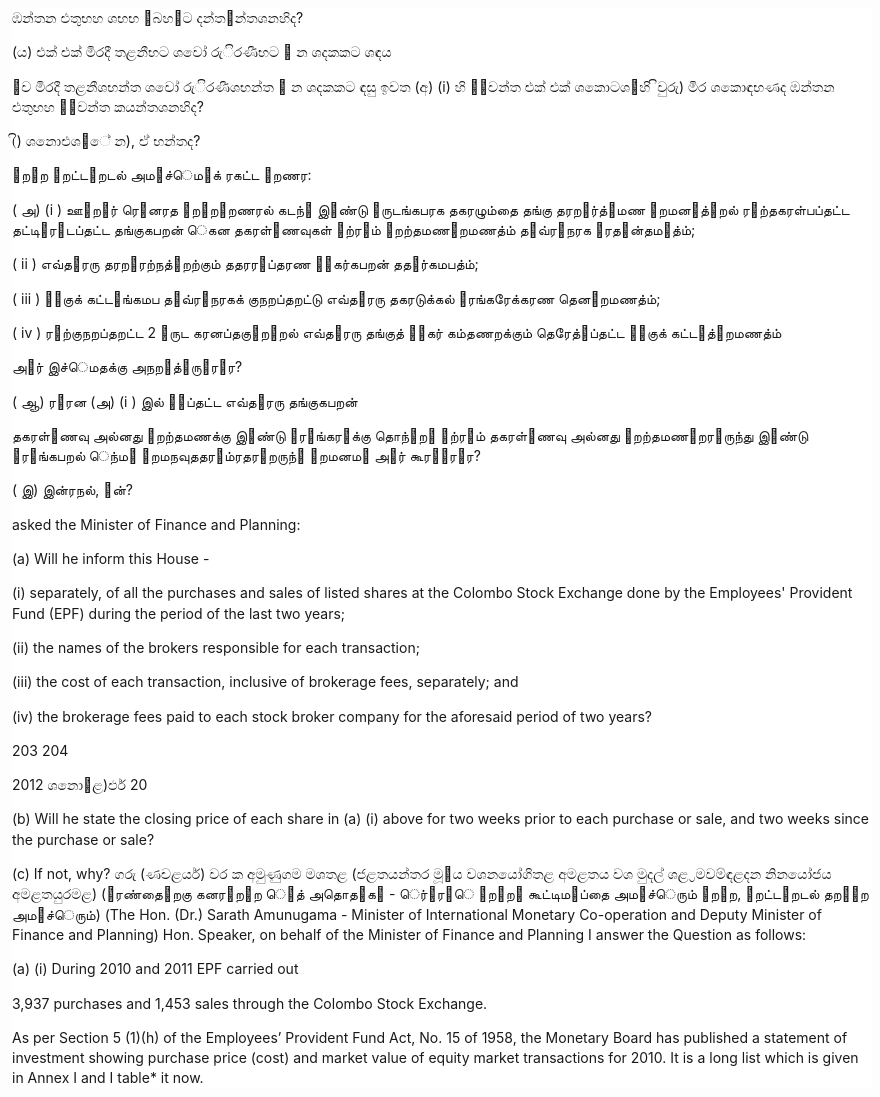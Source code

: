 ඹන්තන එතුභහ ශභභ ඿බහ඼ට දන්ත඼න්තශනහිද?

(ය) එක් එක් මිරදී තළනීභට ශවෝ රුිරණීභට ඿ න ශදකකට ශඳය

඿ව මිරදී තළනීශභන්ත ශවෝ රුිරණීශභන්ත ඿ න ශදකකට ඳසු ඉවත (අ) (i) හි ඿඲වන්ත එක් එක් ශකොටශ඿හි ිවුරු) මිර ශකොඳභණද ඹන්තන එතුභහ ඿඲වන්ත කයන්තශනහිද?

(ි) ශනොඑශ඿ේ න), ඒ භන්තද?

஢ற஡ற ஡றட்ட஥றடல் அம஥ச்ெம஧க் ரகட்ட ஬றணர:

( அ) (i ) ஊ஫ற஦ர் ரெ஥னரத ஢ற஡ற஦றணரல் கடந்஡ இ஧ண்டு ஬ருடங்கபரக தகரழும்தை தங்கு தரற஬ர்த்஡மண ஢றமன஦த்஡றல் ர஥ற்தகரள்பப்தட்ட தட்டி஦ர௅டப்தட்ட தங்குகபறன் ெகன தகரள்஬ணவுகள் ஥ற்ர௃ம் ஬றற்தமண஦றமணத்ம் த஬வ்ர஬நரக ஦ரத஡ன்தம஡த்ம்;

( ii ) எவ்த஬ரரு தரற஥ரற்நத்஡றற்கும் ததரர௃ப்தரண ஡஧கர்கபறன் தத஦ர்கமபத்ம்;

( iii ) ஡஧குக் கட்ட஠ங்கமப த஬வ்ர஬நரகக் குநறப்தறட்டு எவ்த஬ரரு தகரடுக்கல் ஬ரங்கரேக்கரண தென஬றமணத்ம்;

( iv ) ர஥ற்குநறப்தறட்ட 2 ஬ருட கரனப்தகு஡ற஦றல் எவ்த஬ரரு தங்குத் ஡஧கர் கம்தணறக்கும் தெரேத்஡ப்தட்ட ஡஧குக் கட்ட஠த்஡றமணத்ம்

அ஬ர் இச்ெமதக்கு அநற஦த்஡ரு஬ர஧ர?

( ஆ) ர஥ரன (அ) (i ) இல் ஡஧ப்தட்ட எவ்த஬ரரு தங்குகபறன்

தகரள்஬ணவு அல்னது ஬றற்தமணக்கு இ஧ண்டு ஬ர஧ங்கர௉க்கு தொந்஡ற஦ ஥ற்ர௃ம் தகரள்஬ணவு அல்னது ஬றற்தமண஦றர௅ருந்து இ஧ண்டு ஬ர஧ங்கபறல் ெந்ம஡ ஢றமநவுததர௃ம்ரதர஡றருந்஡ ஬றமனம஦ அ஬ர் கூர௃஬ர஧ர?

( இ) இன்ரநல், ஌ன்?

asked the Minister of Finance and Planning:

(a) Will he inform this House -

(i) separately, of all the purchases and sales of listed shares at the Colombo Stock Exchange done by the Employees' Provident Fund (EPF) during the period of the last two years;

(ii) the names of the brokers responsible for each transaction;

(iii) the cost of each transaction, inclusive of brokerage fees, separately; and

(iv) the brokerage fees paid to each stock broker company for the aforesaid period of two years?

203 204

2012 ශනො඼ළ)ඵර් 20

(b) Will he state the closing price of each share in (a) (i) above for two weeks prior to each purchase or sale, and two weeks since the purchase or sale?

(c) If not, why? ගරු (ණචළර්ය) වර ක අමුණුගම මශතළ (ජළතයන්තර මූ඼ය වශනයෝගිතළ අමළතය වශ මුදල් ශළ ්‍රමවම්ඳළදන නිනයෝජය අමළතයුරමළ) (஥ரண்தை஥றகு கனர஢ற஡ற ெ஧த் அதொத௅க஥ - ெர்஬ர஡ெ ஢ற஡ற஦ கூட்டிம஠ப்தை அம஥ச்ெரும் ஢ற஡ற, ஡றட்ட஥றடல் தற஧஡ற அம஥ச்ெரும்) (The Hon. (Dr.) Sarath Amunugama - Minister of International Monetary Co-operation and Deputy Minister of Finance and Planning) Hon. Speaker, on behalf of the Minister of Finance and Planning I answer the Question as follows:

(a) (i) During 2010 and 2011 EPF carried out

3,937 purchases and 1,453 sales through the Colombo Stock Exchange.

As per Section 5 (1)(h) of the Employees’ Provident Fund Act, No. 15 of 1958, the Monetary Board has published a statement of investment showing purchase price (cost) and market value of equity market transactions for 2010. It is a long list which is given in Annex I and I table* it now.
